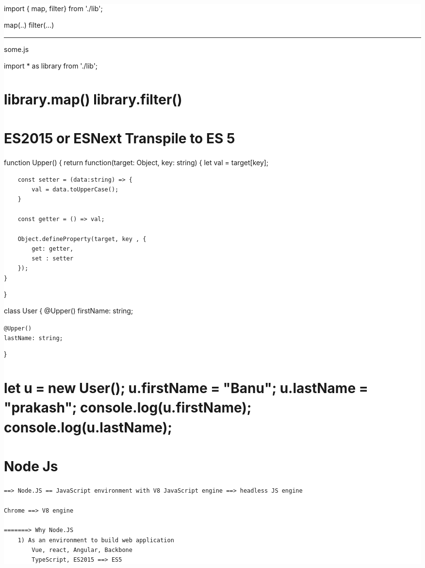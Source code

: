 import { map, filter} from './lib';

map(..)
filter(...)

---
some.js

import * as library from './lib';

library.map()
library.filter()
==========================================================

ES2015 or ESNext
	Transpile to 
ES 5
=================================
function Upper() {
    return function(target: Object, key: string) {
        let val = target[key];

        const setter = (data:string) => {
            val = data.toUpperCase();
        }

        const getter = () => val;

        Object.defineProperty(target, key , {
            get: getter,
            set : setter
        });
    }
}

class User {
    @Upper()
    firstName: string;

    @Upper()
    lastName: string;
}

let u = new User();
u.firstName = "Banu";
u.lastName = "prakash";
console.log(u.firstName);
console.log(u.lastName);
=====================

Node Js
===============

	==> Node.JS == JavaScript environment with V8 JavaScript engine ==> headless JS engine

	Chrome ==> V8 engine

	=======> Why Node.JS
		1) As an environment to build web application
			Vue, react, Angular, Backbone
			TypeScript, ES2015 ==> ES5
